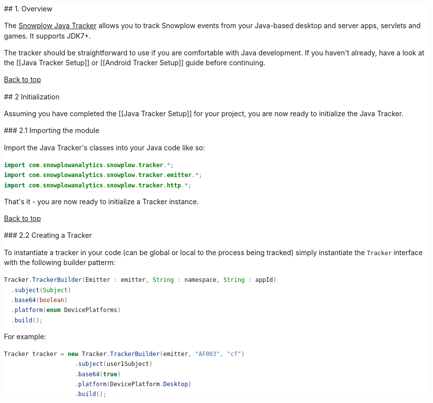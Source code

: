 <a name="overview" />
## 1. Overview

The [Snowplow Java Tracker](https://github.com/snowplow/snowplow-java-tracker) allows you to track Snowplow events from your Java-based desktop and server apps, servlets and games. It supports JDK7+.

The tracker should be straightforward to use if you are comfortable with Java development.  If you haven't already, have a look at the [[Java Tracker Setup]] or [[Android Tracker Setup]] guide before continuing.

[Back to top](#top)

<a name="init" />
## 2 Initialization

Assuming you have completed the [[Java Tracker Setup]] for your project, you are now ready to initialize the Java Tracker.

<a name="importing" />
### 2.1 Importing the module

Import the Java Tracker's classes into your Java code like so:

```java
import com.snowplowanalytics.snowplow.tracker.*;
import com.snowplowanalytics.snowplow.tracker.emitter.*;
import com.snowplowanalytics.snowplow.tracker.http.*;
```

That's it - you are now ready to initialize a Tracker instance. 

[Back to top](#top)

<a name="create-tracker" />
### 2.2 Creating a Tracker

To instantiate a tracker in your code (can be global or local to the process being tracked) simply instantiate the `Tracker` interface with the following builder patterm:

```java
Tracker.TrackerBuilder(Emitter : emitter, String : namespace, String : appId)
  .subject(Subject)
  .base64(boolean)
  .platform(enum DevicePlatforms)
  .build();
```

For example:

```java
Tracker tracker = new Tracker.TrackerBuilder(emitter, "AF003", "cf")
                    .subject(user1Subject)
                    .base64(true)
                    .platform(DevicePlatform.Desktop)
                    .build();
```


[jsonschema]: http://snowplowanalytics.com/blog/2014/05/13/introducing-schemaver-for-semantic-versioning-of-schemas/
[self-describing-jsons]: http://snowplowanalytics.com/blog/2014/05/15/introducing-self-describing-jsons/
[java-0.7]: https://github.com/snowplow/snowplow/wiki/Android-and-Java-Tracker
[java-0.5]: https://github.com/snowplow/snowplow/wiki/Android-v0.1-and-Java-Tracker-v0.5
[java-0.4]: https://github.com/snowplow/snowplow/wiki/Java-Tracker-v0.4
[base64]: https://en.wikipedia.org/wiki/Base64